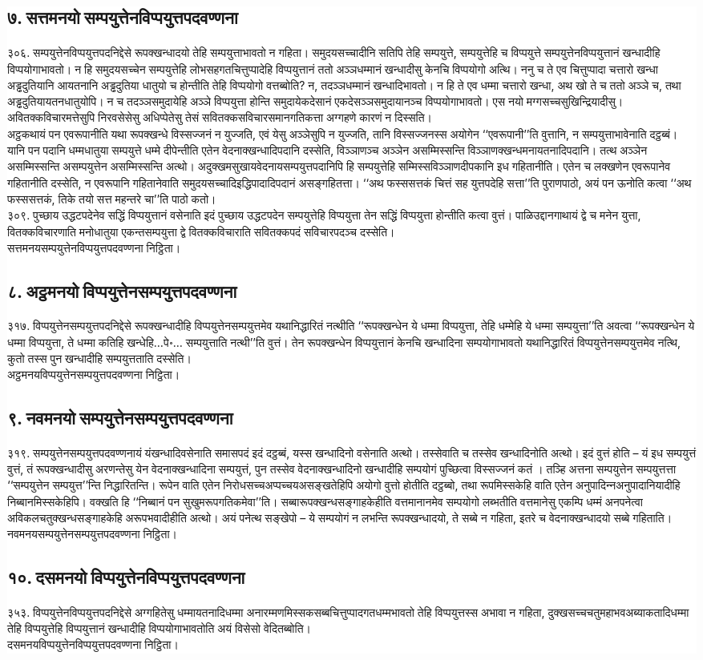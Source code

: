 
## ७. सत्तमनयो सम्पयुत्तेनविप्पयुत्तपदवण्णना

३०६. सम्पयुत्तेनविप्पयुत्तपदनिद्देसे रूपक्खन्धादयो तेहि सम्पयुत्ताभावतो न गहिता। समुदयसच्‍चादीनि सतिपि तेहि सम्पयुत्ते, सम्पयुत्तेहि च विप्पयुत्ते सम्पयुत्तेनविप्पयुत्तानं खन्धादीहि विप्पयोगाभावतो। न हि समुदयसच्‍चेन सम्पयुत्तेहि लोभसहगतचित्तुप्पादेहि विप्पयुत्तानं ततो अञ्‍ञधम्मानं खन्धादीसु केनचि विप्पयोगो अत्थि। ननु च ते एव चित्तुप्पादा चत्तारो खन्धा अड्ढदुतियानि आयतनानि अड्ढदुतिया धातुयो च होन्तीति तेहि विप्पयोगो वत्तब्बोति? न, तदञ्‍ञधम्मानं खन्धादिभावतो। न हि ते एव धम्मा चत्तारो खन्धा, अथ खो ते च ततो अञ्‍ञे च, तथा अड्ढदुतियायतनधातुयोपि। न च तदञ्‍ञसमुदायेहि अञ्‍ञे विप्पयुत्ता होन्ति समुदायेकदेसानं एकदेसञ्‍ञसमुदायानञ्‍च विप्पयोगाभावतो। एस नयो मग्गसच्‍चसुखिन्द्रियादीसु। अवितक्‍कविचारमत्तेसुपि निरवसेसेसु अधिप्पेतेसु तेसं सवितक्‍कसविचारसमानगतिकत्ता अग्गहणे कारणं न दिस्सति।  
अट्ठकथायं पन एवरूपानीति यथा रूपक्खन्धे विस्सज्‍जनं न युज्‍जति, एवं येसु अञ्‍ञेसुपि न युज्‍जति, तानि विस्सज्‍जनस्स अयोगेन ‘‘एवरूपानी’’ति वुत्तानि, न सम्पयुत्ताभावेनाति दट्ठब्बं। यानि पन पदानि धम्मधातुया सम्पयुत्ते धम्मे दीपेन्तीति एतेन वेदनाक्खन्धादिपदानि दस्सेति, विञ्‍ञाणञ्‍च अञ्‍ञेन असम्मिस्सन्ति विञ्‍ञाणक्खन्धमनायतनादिपदानि। तत्थ अञ्‍ञेन असम्मिस्सन्ति असम्पयुत्तेन असम्मिस्सन्ति अत्थो। अदुक्खमसुखायवेदनायसम्पयुत्तपदानिपि हि सम्पयुत्तेहि सम्मिस्सविञ्‍ञाणदीपकानि इध गहितानीति। एतेन च लक्खणेन एवरूपानेव गहितानीति दस्सेति, न एवरूपानि गहितानेवाति समुदयसच्‍चादिइद्धिपादादिपदानं असङ्गहितत्ता। ‘‘अथ फस्ससत्तकं चित्तं सह युत्तपदेहि सत्ता’’ति पुराणपाठो, अयं पन ऊनोति कत्वा ‘‘अथ फस्ससत्तकं, तिके तयो सत्त महन्तरे चा’’ति पाठो कतो।  
३०९. पुच्छाय उद्धटपदेनेव सद्धिं विप्पयुत्तानं वसेनाति इदं पुच्छाय उद्धटपदेन सम्पयुत्तेहि विप्पयुत्ता तेन सद्धिं विप्पयुत्ता होन्तीति कत्वा वुत्तं। पाळिउद्दानगाथायं द्वे च मनेन युत्ता, वितक्‍कविचारणाति मनोधातुया एकन्तसम्पयुत्ता द्वे वितक्‍कविचाराति सवितक्‍कपदं सविचारपदञ्‍च दस्सेति।  
सत्तमनयसम्पयुत्तेनविप्पयुत्तपदवण्णना निट्ठिता।  


## ८. अट्ठमनयो विप्पयुत्तेनसम्पयुत्तपदवण्णना

३१७. विप्पयुत्तेनसम्पयुत्तपदनिद्देसे रूपक्खन्धादीहि विप्पयुत्तेनसम्पयुत्तमेव यथानिद्धारितं नत्थीति ‘‘रूपक्खन्धेन ये धम्मा विप्पयुत्ता, तेहि धम्मेहि ये धम्मा सम्पयुत्ता’’ति अवत्वा ‘‘रूपक्खन्धेन ये धम्मा विप्पयुत्ता, ते धम्मा कतिहि खन्धेहि…पे॰… सम्पयुत्ताति नत्थी’’ति वुत्तं। तेन रूपक्खन्धेन विप्पयुत्तानं केनचि खन्धादिना सम्पयोगाभावतो यथानिद्धारितं विप्पयुत्तेनसम्पयुत्तमेव नत्थि, कुतो तस्स पुन खन्धादीहि सम्पयुत्तताति दस्सेति।  
अट्ठमनयविप्पयुत्तेनसम्पयुत्तपदवण्णना निट्ठिता।  


## ९. नवमनयो सम्पयुत्तेनसम्पयुत्तपदवण्णना

३१९. सम्पयुत्तेनसम्पयुत्तपदवण्णनायं यंखन्धादिवसेनाति समासपदं इदं दट्ठब्बं, यस्स खन्धादिनो वसेनाति अत्थो। तस्सेवाति च तस्सेव खन्धादिनोति अत्थो। इदं वुत्तं होति – यं इध सम्पयुत्तं वुत्तं, तं रूपक्खन्धादीसु अरणन्तेसु येन वेदनाक्खन्धादिना सम्पयुत्तं, पुन तस्सेव वेदनाक्खन्धादिनो खन्धादीहि सम्पयोगं पुच्छित्वा विस्सज्‍जनं कतं । तञ्हि अत्तना सम्पयुत्तेन सम्पयुत्तत्ता ‘‘सम्पयुत्तेन सम्पयुत्त’’न्ति निद्धारितन्ति। रूपेन वाति एतेन निरोधसच्‍चअप्पच्‍चयअसङ्खतेहिपि अयोगो वुत्तो होतीति दट्ठब्बो, तथा रूपमिस्सकेहि वाति एतेन अनुपादिन्‍नअनुपादानियादीहि निब्बानमिस्सकेहिपि। वक्खति हि ‘‘निब्बानं पन सुखुमरूपगतिकमेवा’’ति। सब्बारूपक्खन्धसङ्गाहकेहीति वत्तमानानमेव सम्पयोगो लब्भतीति वत्तमानेसु एकम्पि धम्मं अनपनेत्वा अविकलचतुक्खन्धसङ्गाहकेहि अरूपभवादीहीति अत्थो। अयं पनेत्थ सङ्खेपो – ये सम्पयोगं न लभन्ति रूपक्खन्धादयो, ते सब्बे न गहिता, इतरे च वेदनाक्खन्धादयो सब्बे गहिताति।  
नवमनयसम्पयुत्तेनसम्पयुत्तपदवण्णना निट्ठिता।  


## १०. दसमनयो विप्पयुत्तेनविप्पयुत्तपदवण्णना

३५३. विप्पयुत्तेनविप्पयुत्तपदनिद्देसे अग्गहितेसु धम्मायतनादिधम्मा अनारम्मणमिस्सकसब्बचित्तुप्पादगतधम्मभावतो तेहि विप्पयुत्तस्स अभावा न गहिता, दुक्खसच्‍चचतुमहाभवअब्याकतादिधम्मा तेहि विप्पयुत्तेहि विप्पयुत्तानं खन्धादीहि विप्पयोगाभावतोति अयं विसेसो वेदितब्बोति।  
दसमनयविप्पयुत्तेनविप्पयुत्तपदवण्णना निट्ठिता।  
